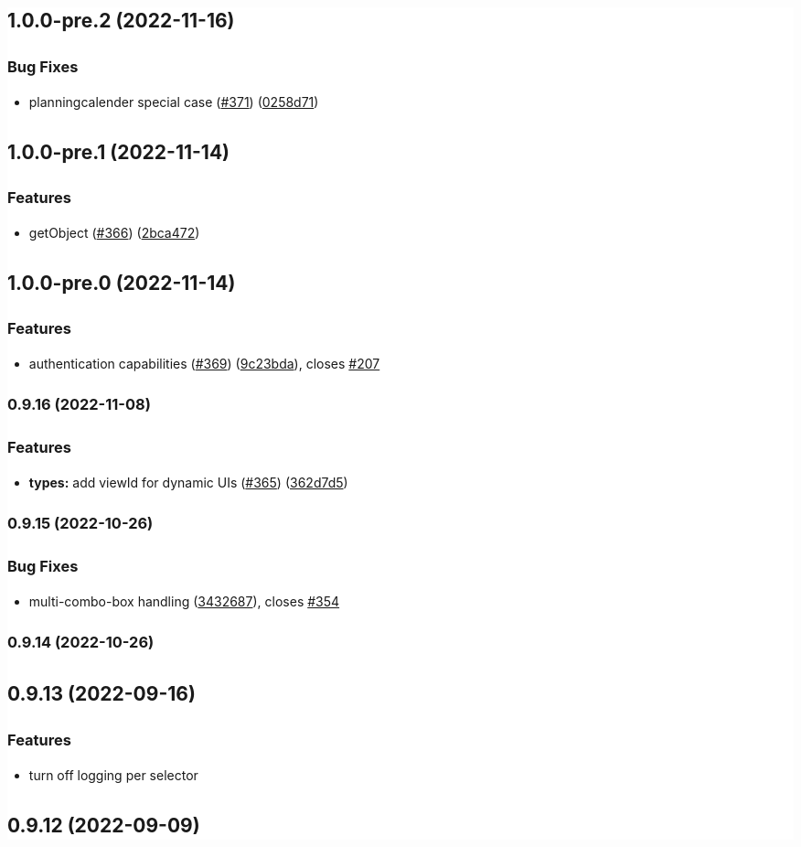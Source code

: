## 1.0.0-pre.2 (2022-11-16)


### Bug Fixes

* planningcalender special case ([#371](https://github.com/ui5-community/wdi5/issues/371)) ([0258d71](https://github.com/ui5-community/wdi5/commit/0258d719b42786cb1913623838396dcbcfefe4ef))

## 1.0.0-pre.1 (2022-11-14)


### Features

* getObject ([#366](https://github.com/ui5-community/wdi5/issues/366)) ([2bca472](https://github.com/ui5-community/wdi5/commit/2bca472c792c7b3a6e82b197d7d4afedaa2c346f))

## 1.0.0-pre.0 (2022-11-14)


### Features

* authentication capabilities ([#369](https://github.com/ui5-community/wdi5/issues/369)) ([9c23bda](https://github.com/ui5-community/wdi5/commit/9c23bda7769a4421ed58eff28cae362ad9ea84ca)), closes [#207](https://github.com/ui5-community/wdi5/issues/207)

### 0.9.16 (2022-11-08)


### Features

* **types:** add viewId for dynamic UIs ([#365](https://github.com/ui5-community/wdi5/issues/365)) ([362d7d5](https://github.com/ui5-community/wdi5/commit/362d7d5498cea1b03bb62662d1e2c478486b86ea))

### 0.9.15 (2022-10-26)


### Bug Fixes

* multi-combo-box handling ([3432687](https://github.com/ui5-community/wdi5/commit/34326871e214d4a742fcc549adc1bdd1bd7a0232)), closes [#354](https://github.com/ui5-community/wdi5/issues/354)

### 0.9.14 (2022-10-26)

## 0.9.13 (2022-09-16)

### Features

* turn off logging per selector

## 0.9.12 (2022-09-09)
